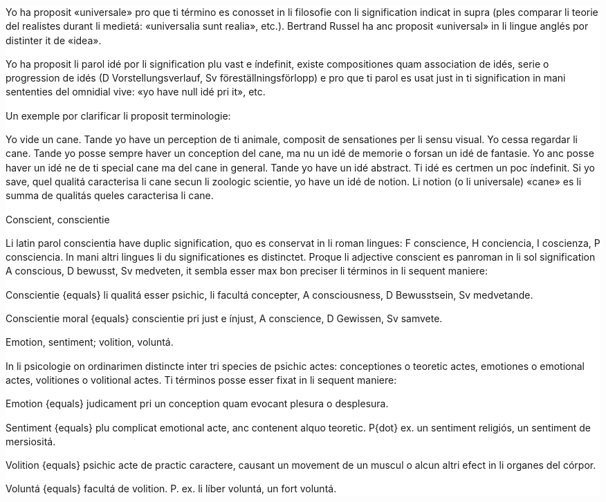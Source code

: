 

Yo ha proposit «universale» pro que ti término es conosset in li
filosofie con li signification indicat in supra (ples comparar li teorie
del realistes durant li medietá: «universalia sunt realia», etc.).
Bertrand Russel ha anc proposit «universal» in li lingue anglés por
distinter it de «idea».

Yo ha proposit li parol idé por li signification plu vast e índefinit,
existe compositiones quam association de idés, serie o progression de
idés (D Vorstellungsverlauf, Sv föreställningsförlopp) e pro que ti
parol es usat just in ti signification in mani sententies del omnidial
vive: «yo have null idé pri it», etc.

Un exemple por clarificar li proposit terminologie:

Yo vide un cane. Tande yo have un perception de ti animale, composit de
sensationes per li sensu visual. Yo cessa regardar li cane. Tande yo
posse sempre haver un conception del cane, ma nu un idé de memorie o
forsan un idé de fantasie. Yo anc posse haver un idé ne de ti special
cane ma del cane in general. Tande yo have un idé abstract. Ti idé es
certmen un poc índefinit. Si yo save, quel qualitá caracterisa li cane
secun li zoologic scientie, yo have un idé de notion. Li notion (o li
universale) «cane» es li summa de qualitás queles caracterisa li cane.

Conscient, conscientie

Li latin parol conscientia have duplic signification, quo es conservat
in li roman lingues: F conscience, H conciencia, I coscienza, P
consciencia. In mani altri lingues li du significationes es distinctet.
Proque li adjective conscient es panroman in li sol signification A
conscious, D bewusst, Sv medveten, it sembla esser max bon preciser li
términos in li sequent maniere:

Conscientie {equals} li qualitá esser psichic, li facultá concepter, A
consciousness, D Bewusstsein, Sv medvetande.

Conscientie moral {equals} conscientie pri just e ínjust, A conscience, D
Gewissen, Sv samvete.

Emotion, sentiment; volition, voluntá.

In li psicologie on ordinarimen distincte inter tri species de psichic
actes: conceptiones o teoretic actes, emotiones o emotional actes,
volitiones o volitional actes. Ti términos posse esser fixat in li
sequent maniere:

Emotion {equals} judicament pri un conception quam evocant plesura o
desplesura.

Sentiment {equals} plu complicat emotional acte, anc contenent alquo teoretic.
P{dot} ex. un sentiment religiós, un sentiment de mersiositá.

Volition {equals} psichic acte de practic caractere, causant un movement de un
muscul o alcun altri efect in li organes del córpor.

Voluntá {equals} facultá de volition. P. ex. li líber voluntá, un fort voluntá.
